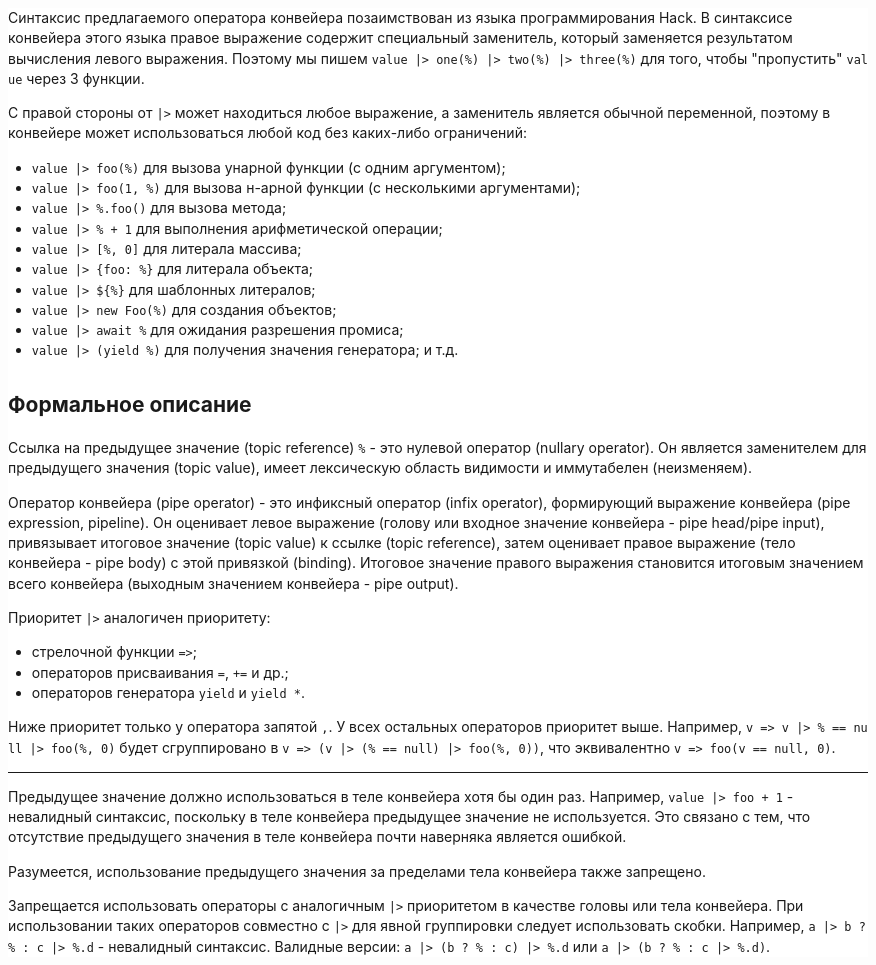 
Синтаксис предлагаемого оператора конвейера позаимствован из языка программирования Hack. В синтаксисе конвейера этого языка правое выражение содержит специальный заменитель, который заменяется результатом вычисления левого выражения. Поэтому мы пишем `value |> one(%) |> two(%) |> three(%)` для того, чтобы "пропустить" `value` через 3 функции.

С правой стороны от `|>` может находиться любое выражение, а заменитель является обычной переменной, поэтому в конвейере может использоваться любой код без каких-либо ограничений:

- `value |> foo(%)` для вызова унарной функции (с одним аргументом);
- `value |> foo(1, %)` для вызова н-арной функции (с несколькими аргументами);
- `value |> %.foo()` для вызова метода;
- `value |> % + 1` для выполнения арифметической операции;
- `value |> [%, 0]` для литерала массива;
- `value |> {foo: %}` для литерала объекта;
- `value |> ${%}` для шаблонных литералов;
- `value |> new Foo(%)` для создания объектов;
- `value |> await %` для ожидания разрешения промиса;
- `value |> (yield %)` для получения значения генератора;
и т.д.

## Формальное описание

Ссылка на предыдущее значение (topic reference) `%` - это нулевой оператор (nullary operator). Он является заменителем для предыдущего значения (topic value), имеет лексическую область видимости и иммутабелен (неизменяем).

Оператор конвейера (pipe operator) - это инфиксный оператор (infix operator), формирующий выражение конвейера (pipe expression, pipeline). Он оценивает левое выражение (голову или входное значение конвейера - pipe head/pipe input), привязывает итоговое значение (topic value) к ссылке (topic reference), затем оценивает правое выражение (тело конвейера - pipe body) с этой привязкой (binding). Итоговое значение правого выражения становится итоговым значением всего конвейера (выходным значением конвейера - pipe output).

Приоритет `|>` аналогичен приоритету:

- стрелочной функции `=>`;
- операторов присваивания `=`, `+=` и др.;
- операторов генератора `yield` и `yield *`.

Ниже приоритет только у оператора запятой `,`. У всех остальных операторов приоритет выше. Например, `v => v |> % == null |> foo(%, 0)` будет сгруппировано в `v => (v |> (% == null) |> foo(%, 0))`, что эквивалентно `v => foo(v == null, 0)`.

---

Предыдущее значение должно использоваться в теле конвейера хотя бы один раз. Например, `value |> foo + 1` - невалидный синтаксис, поскольку в теле конвейера предыдущее значение не используется. Это связано с тем, что отсутствие предыдущего значения в теле конвейера почти наверняка является ошибкой.

Разумеется, использование предыдущего значения за пределами тела конвейера также запрещено.

Запрещается использовать операторы с аналогичным `|>` приоритетом в качестве головы или тела конвейера. При использовании таких операторов совместно с `|>` для явной группировки следует использовать скобки. Например, `a |> b ? % : c |> %.d` - невалидный синтаксис. Валидные версии: `a |> (b ? % : c) |> %.d` или `a |> (b ? % : c |> %.d)`.
